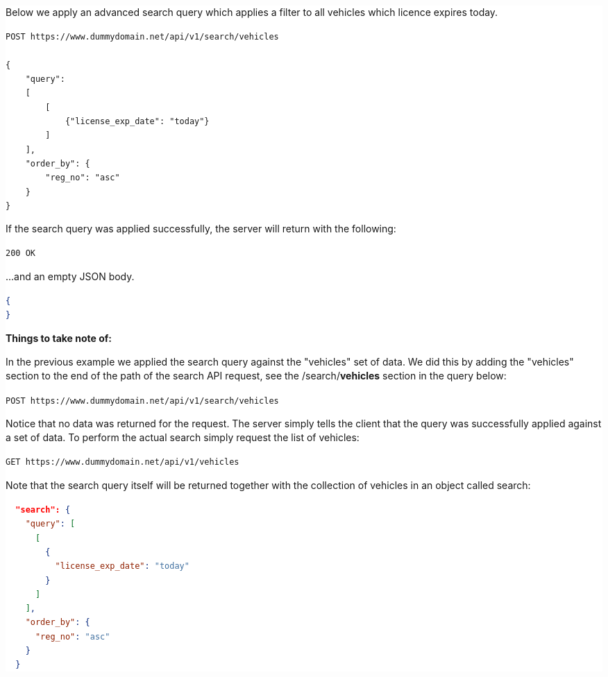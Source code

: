 Below we apply an advanced search query which applies a filter to all vehicles
which licence expires today.

```http
POST https://www.dummydomain.net/api/v1/search/vehicles

{
    "query": 
    [
        [
            {"license_exp_date": "today"}
        ]
    ],
    "order_by": {
        "reg_no": "asc"
    }
}
```

If the search query was applied successfully, the server will return with the following:

`200 OK`

...and an empty JSON body.

```json
{
}
```

**Things to take note of:**

In the previous example we applied the search query against the "vehicles" set of data. We did 
this by adding the "vehicles" section to the end of the path of the search API request, see the 
/search/**vehicles** section in the query below:

`POST https://www.dummydomain.net/api/v1/search/vehicles`

Notice that no data was returned for the request. The server simply tells the client that the 
query was successfully applied against a set of data. To perform the actual search simply request 
the list of vehicles:

`GET https://www.dummydomain.net/api/v1/vehicles`

Note that the search query itself will be returned together with the collection of vehicles in an 
object called search:

```json
  "search": {
    "query": [
      [
        {
          "license_exp_date": "today"
        }
      ]
    ],
    "order_by": {
      "reg_no": "asc"
    }
  }

```
